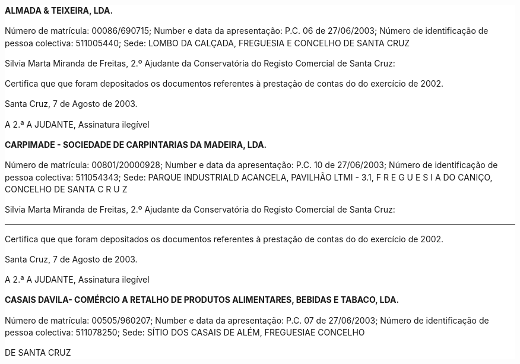 **ALMADA & TEIXEIRA, LDA.**


Número de matrícula: 00086/690715;
Number e data da apresentação: P.C. 06 de 27/06/2003;
Número de identificação de pessoa colectiva: 511005440;
Sede: LOMBO DA CALÇADA, FREGUESIA E CONCELHO DE
SANTA CRUZ


Silvia Marta Miranda de Freitas, 2.º Ajudante da
Conservatória do Registo Comercial de Santa Cruz:


Certifica que que foram depositados os documentos
referentes à prestação de contas do do exercício de 2002.


Santa Cruz, 7 de Agosto de 2003.


A 2.ª A JUDANTE, Assinatura ilegível


**CARPIMADE - SOCIEDADE DE CARPINTARIAS DA
MADEIRA, LDA.**


Número de matrícula: 00801/20000928;
Number e data da apresentação: P.C. 10 de 27/06/2003;
Número de identificação de pessoa colectiva: 511054343;
Sede: PARQUE INDUSTRIALD ACANCELA, PAVILHÃO LTMI - 3.1,
F R E G U E S I A DO CANIÇO, CONCELHO DE SANTA C R U Z


Silvia Marta Miranda de Freitas, 2.º Ajudante da
Conservatória do Registo Comercial de Santa Cruz:




---

Certifica que que foram depositados os documentos
referentes à prestação de contas do do exercício de 2002.


Santa Cruz, 7 de Agosto de 2003.


A 2.ª A JUDANTE, Assinatura ilegível


**CASAIS DAVILA- COMÉRCIO A RETALHO DE
PRODUTOS ALIMENTARES, BEBIDAS E TABACO, LDA.**


Número de matrícula: 00505/960207;
Number e data da apresentação: P.C. 07 de 27/06/2003;
Número de identificação de pessoa colectiva: 511078250;
Sede: SÍTIO DOS CASAIS DE ALÉM, FREGUESIAE CONCELHO

DE SANTA CRUZ

